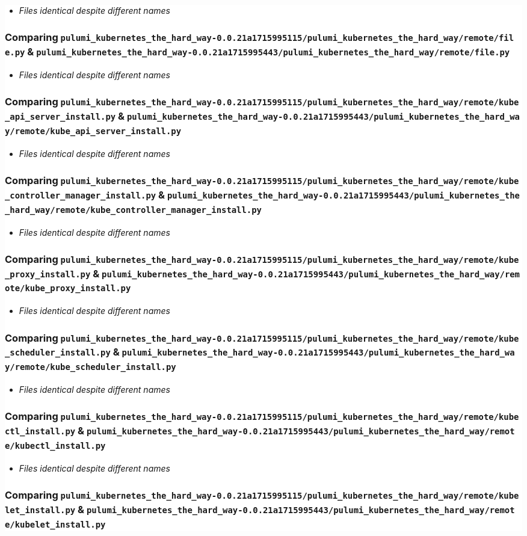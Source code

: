  * *Files identical despite different names*

### Comparing `pulumi_kubernetes_the_hard_way-0.0.21a1715995115/pulumi_kubernetes_the_hard_way/remote/file.py` & `pulumi_kubernetes_the_hard_way-0.0.21a1715995443/pulumi_kubernetes_the_hard_way/remote/file.py`

 * *Files identical despite different names*

### Comparing `pulumi_kubernetes_the_hard_way-0.0.21a1715995115/pulumi_kubernetes_the_hard_way/remote/kube_api_server_install.py` & `pulumi_kubernetes_the_hard_way-0.0.21a1715995443/pulumi_kubernetes_the_hard_way/remote/kube_api_server_install.py`

 * *Files identical despite different names*

### Comparing `pulumi_kubernetes_the_hard_way-0.0.21a1715995115/pulumi_kubernetes_the_hard_way/remote/kube_controller_manager_install.py` & `pulumi_kubernetes_the_hard_way-0.0.21a1715995443/pulumi_kubernetes_the_hard_way/remote/kube_controller_manager_install.py`

 * *Files identical despite different names*

### Comparing `pulumi_kubernetes_the_hard_way-0.0.21a1715995115/pulumi_kubernetes_the_hard_way/remote/kube_proxy_install.py` & `pulumi_kubernetes_the_hard_way-0.0.21a1715995443/pulumi_kubernetes_the_hard_way/remote/kube_proxy_install.py`

 * *Files identical despite different names*

### Comparing `pulumi_kubernetes_the_hard_way-0.0.21a1715995115/pulumi_kubernetes_the_hard_way/remote/kube_scheduler_install.py` & `pulumi_kubernetes_the_hard_way-0.0.21a1715995443/pulumi_kubernetes_the_hard_way/remote/kube_scheduler_install.py`

 * *Files identical despite different names*

### Comparing `pulumi_kubernetes_the_hard_way-0.0.21a1715995115/pulumi_kubernetes_the_hard_way/remote/kubectl_install.py` & `pulumi_kubernetes_the_hard_way-0.0.21a1715995443/pulumi_kubernetes_the_hard_way/remote/kubectl_install.py`

 * *Files identical despite different names*

### Comparing `pulumi_kubernetes_the_hard_way-0.0.21a1715995115/pulumi_kubernetes_the_hard_way/remote/kubelet_install.py` & `pulumi_kubernetes_the_hard_way-0.0.21a1715995443/pulumi_kubernetes_the_hard_way/remote/kubelet_install.py`
